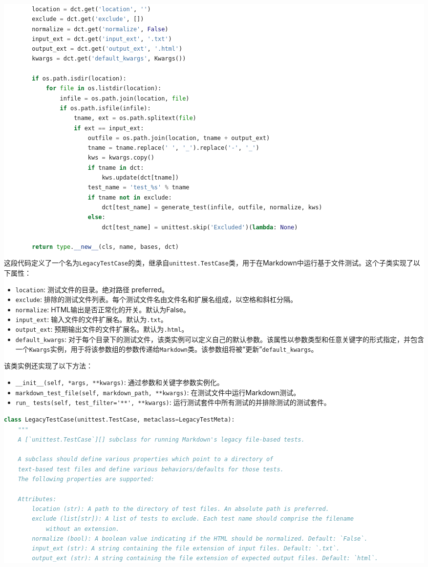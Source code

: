 ```py
        location = dct.get('location', '')
        exclude = dct.get('exclude', [])
        normalize = dct.get('normalize', False)
        input_ext = dct.get('input_ext', '.txt')
        output_ext = dct.get('output_ext', '.html')
        kwargs = dct.get('default_kwargs', Kwargs())

        if os.path.isdir(location):
            for file in os.listdir(location):
                infile = os.path.join(location, file)
                if os.path.isfile(infile):
                    tname, ext = os.path.splitext(file)
                    if ext == input_ext:
                        outfile = os.path.join(location, tname + output_ext)
                        tname = tname.replace(' ', '_').replace('-', '_')
                        kws = kwargs.copy()
                        if tname in dct:
                            kws.update(dct[tname])
                        test_name = 'test_%s' % tname
                        if tname not in exclude:
                            dct[test_name] = generate_test(infile, outfile, normalize, kws)
                        else:
                            dct[test_name] = unittest.skip('Excluded')(lambda: None)

        return type.__new__(cls, name, bases, dct)


```

这段代码定义了一个名为`LegacyTestCase`的类，继承自`unittest.TestCase`类，用于在Markdown中运行基于文件测试。这个子类实现了以下属性：

* `location`: 测试文件的目录。绝对路径 preferred。
* `exclude`: 排除的测试文件列表。每个测试文件名由文件名和扩展名组成，以空格和斜杠分隔。
* `normalize`: HTML输出是否正常化的开关。默认为False。
* `input_ext`: 输入文件的文件扩展名。默认为`.txt`。
* `output_ext`: 预期输出文件的文件扩展名。默认为`.html`。
* `default_kwargs`: 对于每个目录下的测试文件，该类实例可以定义自己的默认参数。该属性以参数类型和任意关键字的形式指定，并包含一个`Kwargs`实例，用于将该参数组的参数传递给`Markdown`类。该参数组将被“更新”`default_kwargs`。

该类实例还实现了以下方法：

* `__init__(self, *args, **kwargs)`: 通过参数和关键字参数实例化。
* `markdown_test_file(self, markdown_path, **kwargs)`: 在测试文件中运行Markdown测试。
* `run_ tests(self, test_filter='**', **kwargs)`: 运行测试套件中所有测试的并排除测试的测试套件。


```py
class LegacyTestCase(unittest.TestCase, metaclass=LegacyTestMeta):
    """
    A [`unittest.TestCase`][] subclass for running Markdown's legacy file-based tests.

    A subclass should define various properties which point to a directory of
    text-based test files and define various behaviors/defaults for those tests.
    The following properties are supported:

    Attributes:
        location (str): A path to the directory of test files. An absolute path is preferred.
        exclude (list[str]): A list of tests to exclude. Each test name should comprise the filename
            without an extension.
        normalize (bool): A boolean value indicating if the HTML should be normalized. Default: `False`.
        input_ext (str): A string containing the file extension of input files. Default: `.txt`.
        output_ext (str): A string containing the file extension of expected output files. Default: `html`.
```